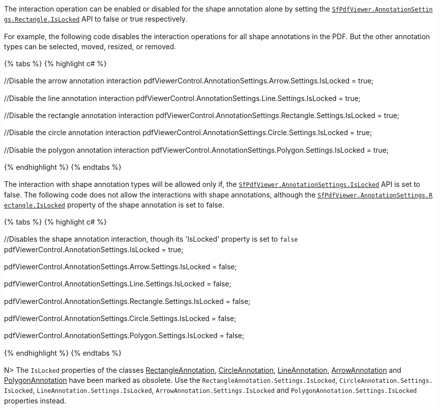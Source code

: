 The interaction operation can be enabled or disabled for the shape annotation alone by setting the [`SfPdfViewer.AnnotationSettings.Rectangle.IsLocked`](https://help.syncfusion.com/cr/xamarin-ios/Syncfusion.SfPdfViewer.iOS~Syncfusion.SfPdfViewer.iOS.RectangleAnnotation~IsLocked.html) API to false or true respectively.

For example, the following code disables the interaction operations for all shape annotations in the PDF. But the other annotation types can be selected, moved, resized, or removed.

{% tabs %}
{% highlight c# %}

//Disable the arrow annotation interaction 
pdfViewerControl.AnnotationSettings.Arrow.Settings.IsLocked = true;

//Disable the line annotation interaction 
pdfViewerControl.AnnotationSettings.Line.Settings.IsLocked = true;

//Disable the rectangle annotation interaction 
pdfViewerControl.AnnotationSettings.Rectangle.Settings.IsLocked = true;
 
//Disable the circle annotation interaction 
pdfViewerControl.AnnotationSettings.Circle.Settings.IsLocked = true;

//Disable the polygon annotation interaction 
pdfViewerControl.AnnotationSettings.Polygon.Settings.IsLocked = true;

{% endhighlight %}
{% endtabs %}

The interaction with shape annotation types will be allowed only if, the [`SfPdfViewer.AnnotationSettings.IsLocked`](https://help.syncfusion.com/cr/xamarin-ios/Syncfusion.SfPdfViewer.iOS~Syncfusion.SfPdfViewer.iOS.AnnotationSettings~IsLocked.html) API is set to false. The following code does not allow the interactions with shape annotations, although the [`SfPdfViewer.AnnotationSettings.Rectangle.IsLocked`](https://help.syncfusion.com/cr/xamarin-ios/Syncfusion.SfPdfViewer.iOS~Syncfusion.SfPdfViewer.iOS.RectangleAnnotation~IsLocked.html) property of the shape annotation is set to false.

{% tabs %}
{% highlight c# %}

//Disables the shape annotation interaction, though its 'IsLocked' property is set to `false` 
pdfViewerControl.AnnotationSettings.IsLocked = true;

pdfViewerControl.AnnotationSettings.Arrow.Settings.IsLocked = false;

pdfViewerControl.AnnotationSettings.Line.Settings.IsLocked = false;

pdfViewerControl.AnnotationSettings.Rectangle.Settings.IsLocked = false;

pdfViewerControl.AnnotationSettings.Circle.Settings.IsLocked = false;

pdfViewerControl.AnnotationSettings.Polygon.Settings.IsLocked = false;

{% endhighlight %}
{% endtabs %}

N> The `IsLocked` properties of the classes [RectangleAnnotation](https://help.syncfusion.com/cr/xamarin-ios/Syncfusion.SfPdfViewer.iOS.RectangleAnnotation.html), [CircleAnnotation](https://help.syncfusion.com/cr/xamarin-ios/Syncfusion.SfPdfViewer.iOS.CircleAnnotation.html), [LineAnnotation](https://help.syncfusion.com/cr/xamarin-ios/Syncfusion.SfPdfViewer.iOS.LineAnnotation.html), [ArrowAnnotation](https://help.syncfusion.com/cr/xamarin-ios/Syncfusion.SfPdfViewer.iOS.ArrowAnnotation.html) and [PolygonAnnotation](https://help.syncfusion.com/cr/xamarin-ios/Syncfusion.SfPdfViewer.iOS.PolygonAnnotation.html) have been marked as obsolete. Use the `RectangleAnnotation.Settings.IsLocked`, `CircleAnnotation.Settings.IsLocked`, `LineAnnotation.Settings.IsLocked`, `ArrowAnnotation.Settings.IsLocked` and `PolygonAnnotation.Settings.IsLocked` properties instead.
